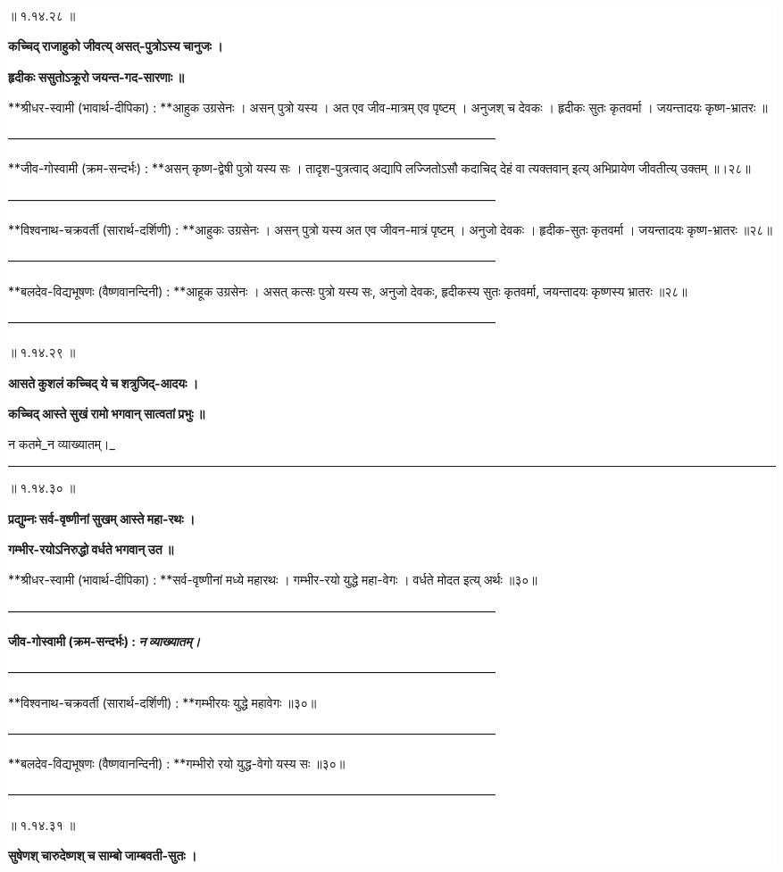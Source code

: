 ॥ १.१४.२८ ॥ 

**कच्चिद् राजाहुको जीवत्य् असत्-पुत्रोऽस्य चानुजः ।**

**हृदीकः ससुतोऽक्रूरो जयन्त-गद-सारणाः ॥**

**श्रीधर-स्वामी (भावार्थ-दीपिका) : **आहुक उग्रसेनः । असन् पुत्रो यस्य । अत एव जीव-मात्रम् एव पृष्टम् । अनुजश् च देवकः । हृदीकः सुतः कृतवर्मा । जयन्तादयः कृष्ण-भ्रातरः ॥

———————————————————————————————————————

**जीव-गोस्वामी (क्रम-सन्दर्भः) : **असन् कृष्ण-द्वेषी पुत्रो यस्य सः । तादृश-पुत्रत्वाद् अद्यापि लज्जितोऽसौ कदाचिद् देहं वा त्यक्तवान् इत्य् अभिप्रायेण जीवतीत्य् उक्तम् ॥।२८॥

———————————————————————————————————————

**विश्वनाथ-चक्रवर्ती (सारार्थ-दर्शिणी) : **आहुकः उग्रसेनः । असन् पुत्रो यस्य अत एव जीवन-मात्रं पृष्टम् । अनुजो देवकः । हृदीक-सुतः कृतवर्मा । जयन्तादयः कृष्ण-भ्रातरः ॥२८॥

———————————————————————————————————————

**बलदेव-विद्यभूषणः (वैष्णवानन्दिनी) : **आहूक उग्रसेनः । असत् कत्सः पुत्रो यस्य सः, अनुजो देवकः, हृदीकस्य सुतः कृतवर्मा,  जयन्तादयः कृष्णस्य भ्रातरः ॥२८॥

———————————————————————————————————————

॥ १.१४.२९ ॥ 

**आसते कुशलं कच्चिद् ये च शत्रुजिद्-आदयः ।**

**कच्चिद् आस्ते सुखं रामो भगवान् सात्वतां प्रभुः ॥**

न कतमे_न व्याख्यातम्।_


______


॥ १.१४.३० ॥ 

**प्रद्युम्नः सर्व-वृष्णीनां सुखम् आस्ते महा-रथः ।**

**गम्भीर-रयोऽनिरुद्धो वर्धते भगवान् उत ॥**

**श्रीधर-स्वामी (भावार्थ-दीपिका) : **सर्व-वृष्णीनां मध्ये महारथः । गम्भीर-रयो युद्धे महा-वेगः । वर्धते मोदत इत्य् अर्थः ॥३०॥

———————————————————————————————————————

**जीव-गोस्वामी (क्रम-सन्दर्भः) : _न व्याख्यातम्।_**

———————————————————————————————————————

**विश्वनाथ-चक्रवर्ती (सारार्थ-दर्शिणी) : **गम्भीरयः युद्धे महावेगः ॥३०॥

———————————————————————————————————————

**बलदेव-विद्यभूषणः (वैष्णवानन्दिनी) : **गम्भीरो रयो युद्ध-वेगो यस्य सः ॥३०॥

———————————————————————————————————————

॥ १.१४.३१ ॥ 

**सुषेणश् चारुदेष्णश् च साम्बो जाम्बवती-सुतः ।**

